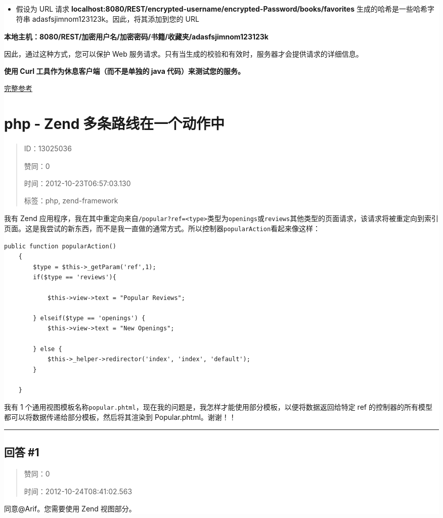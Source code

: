 *   假设为 URL 请求 **localhost:8080/REST/encrypted-username/encrypted-Password/books/favorites** 生成的哈希是一些哈希字符串 adasfsjimnom123123k。因此，将其添加到您的 URL

**本地主机：8080/REST/加密用户名/加密密码/书籍/收藏夹/adasfsjimnom123123k**

因此，通过这种方式，您可以保护 Web 服务请求。只有当生成的校验和有效时，服务器才会提供请求的详细信息。

**使用 Curl 工具作为休息客户端（而不是单独的 java 代码）来测试您的服务。**

[完整参考](http://www.thebuzzmedia.com/designing-a-secure-rest-api-without-oauth-authentication/)

# php - Zend 多条路线在一个动作中

> ID：13025036
> 
> 赞同：0
> 
> 时间：2012-10-23T06:57:03.130
> 
> 标签：php, zend-framework

我有 Zend 应用程序，我在其中重定向来自`/popular?ref=<type>`类型为`openings`或`reviews`其他类型的页面请求，该请求将被重定向到索引页面。这是我尝试的新东西，而不是我一直做的通常方式。所以控制器`popularAction`看起来像这样：

```
public function popularAction()
    {
        $type = $this->_getParam('ref',1);
        if($type == 'reviews'){

            $this->view->text = "Popular Reviews";

        } elseif($type == 'openings') {
            $this->view->text = "New Openings";

        } else {
            $this->_helper->redirector('index', 'index', 'default');
        }

    } 
```

我有 1 个通用视图模板名称`popular.phtml`，现在我的问题是，我怎样才能使用部分模板，以便将数据返回给特定 ref 的控制器的所有模型都可以将数据传递给部分模板，然后将其渲染到 Popular.phtml。谢谢！！

* * *

## 回答 #1

> 赞同：0
> 
> 时间：2012-10-24T08:41:02.563

同意@Arif。您需要使用 Zend 视图部分。
